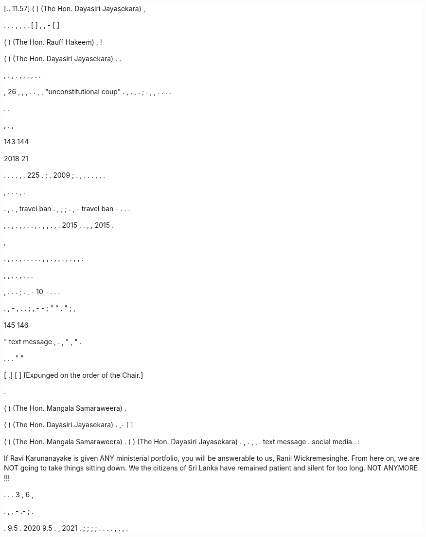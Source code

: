 [.. 11.57] ( ) (The Hon. Dayasiri Jayasekara) ,

. . . , , , . [ ] , , - [ ]

( ) (The Hon. Rauff Hakeem) , !

( ) (The Hon. Dayasiri Jayasekara) . .

, . , . , , , , . .

, 26 , , , . . , , "unconstitutional coup" . , . , . ; . , , . . . .

. .

, . ,

143 144

2018 21

. . . . , . 225 . ; . 2009 ; . , . . . , , .

, . . . , .

. , . , travel ban . , ; ; . , - travel ban - . . .

, . , . , , , . , . , , . , . 2015 , . , , 2015 .

,

. , . . , . . . . . , , . , , . , . , , .

, , . . , . , .

, . . . ; . , - 10 - . . .

. , - , . . ; , - - ; " " . " ; ,

145 146

" text message , . , " , " .

. . . " "

[ .] [ ] [Expunged on the order of the Chair.]

.

( ) (The Hon. Mangala Samaraweera) .

( ) (The Hon. Dayasiri Jayasekara) . ,- [ ]

( ) (The Hon. Mangala Samaraweera) . ( ) (The Hon. Dayasiri Jayasekara) . , . , , . text message . social media . :

If Ravi Karunanayake is given ANY ministerial portfolio, you will be answerable to us, Ranil Wickremesinghe. From here on, we are NOT going to take things sitting down. We the citizens of Sri Lanka have remained patient and silent for too long. NOT ANYMORE !!!

. . . 3 , 6 ,

. , . - .- ; .

. 9.5 . 2020 9.5 . , 2021 . ; ; ; ; . . . . , . , .
